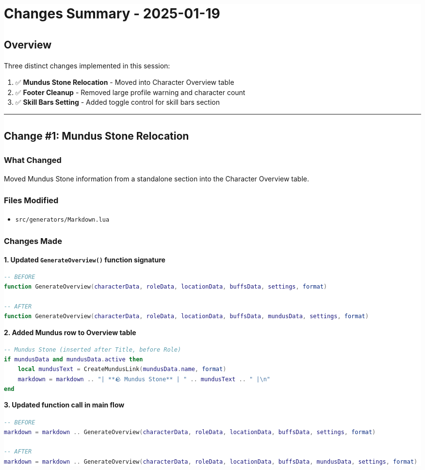 # Changes Summary - 2025-01-19

## Overview
Three distinct changes implemented in this session:

1. ✅ **Mundus Stone Relocation** - Moved into Character Overview table
2. ✅ **Footer Cleanup** - Removed large profile warning and character count
3. ✅ **Skill Bars Setting** - Added toggle control for skill bars section

---

## Change #1: Mundus Stone Relocation

### What Changed
Moved Mundus Stone information from a standalone section into the Character Overview table.

### Files Modified
- `src/generators/Markdown.lua`

### Changes Made

**1. Updated `GenerateOverview()` function signature**
```lua
-- BEFORE
function GenerateOverview(characterData, roleData, locationData, buffsData, settings, format)

-- AFTER  
function GenerateOverview(characterData, roleData, locationData, buffsData, mundusData, settings, format)
```

**2. Added Mundus row to Overview table**
```lua
-- Mundus Stone (inserted after Title, before Role)
if mundusData and mundusData.active then
    local mundusText = CreateMundusLink(mundusData.name, format)
    markdown = markdown .. "| **🪨 Mundus Stone** | " .. mundusText .. " |\n"
end
```

**3. Updated function call in main flow**
```lua
-- BEFORE
markdown = markdown .. GenerateOverview(characterData, roleData, locationData, buffsData, settings, format)

-- AFTER
markdown = markdown .. GenerateOverview(characterData, roleData, locationData, buffsData, mundusData, settings, format)
```
